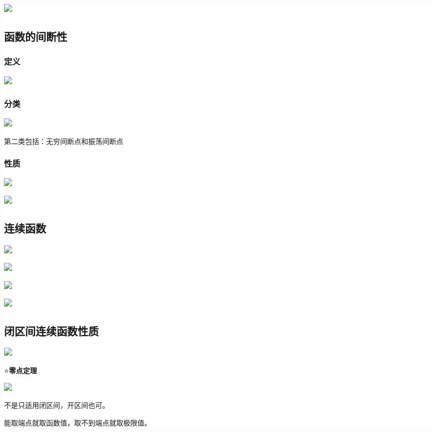 
![](https://keyon-photo-1256901694.cos.ap-beijing.myqcloud.com/markdown/20200309170319.png)



## 函数的间断性

### 定义

![](https://keyon-photo-1256901694.cos.ap-beijing.myqcloud.com/markdown/20200309170748.png)

### 分类

![](https://keyon-photo-1256901694.cos.ap-beijing.myqcloud.com/markdown/20200309170706.png)

第二类包括：无穷间断点和振荡间断点

### 性质

![](https://keyon-photo-1256901694.cos.ap-beijing.myqcloud.com/markdown/20200309171200.png)

![](https://keyon-photo-1256901694.cos.ap-beijing.myqcloud.com/markdown/20200309171307.png)



## 连续函数

![](https://keyon-photo-1256901694.cos.ap-beijing.myqcloud.com/markdown/20200310213509.png)

![](https://keyon-photo-1256901694.cos.ap-beijing.myqcloud.com/markdown/20200310214611.png)

![](https://keyon-photo-1256901694.cos.ap-beijing.myqcloud.com/markdown/20200310214906.png)



![](https://keyon-photo-1256901694.cos.ap-beijing.myqcloud.com/markdown/20200310224547.png)



## 闭区间连续函数性质

![](https://keyon-photo-1256901694.cos.ap-beijing.myqcloud.com/markdown/20200311213622.png)



⭐**零点定理**

![](https://keyon-photo-1256901694.cos.ap-beijing.myqcloud.com/markdown/20200311213844.png)

不是只适用闭区间，开区间也可。

能取端点就取函数值，取不到端点就取极限值。
